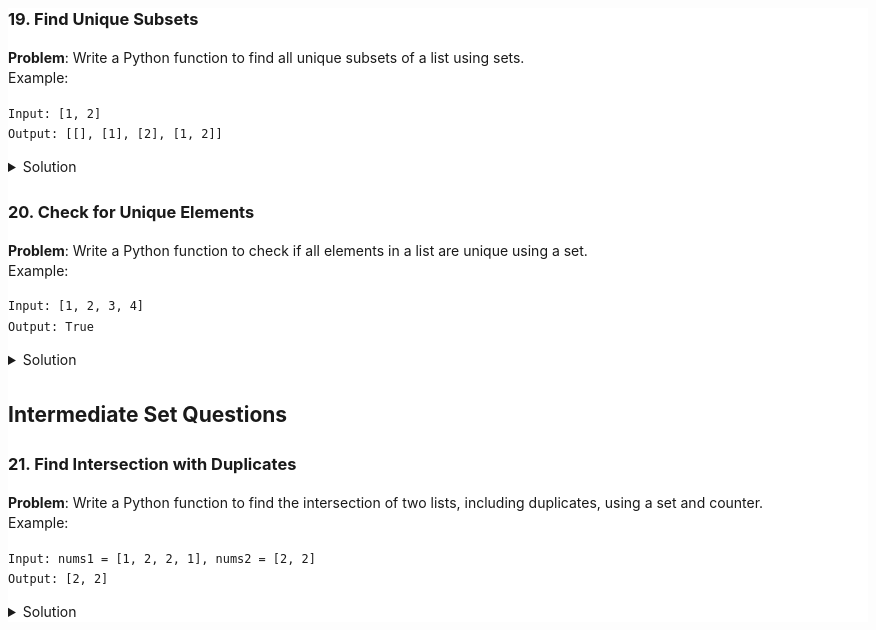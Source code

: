 </details>

### 19. Find Unique Subsets
**Problem**: Write a Python function to find all unique subsets of a list using sets.  
Example:  
```
Input: [1, 2]  
Output: [[], [1], [2], [1, 2]]
```
<details><summary>Solution</summary></details>

### 20. Check for Unique Elements
**Problem**: Write a Python function to check if all elements in a list are unique using a set.  
Example:  
```
Input: [1, 2, 3, 4]  
Output: True
```
<details><summary>Solution</summary></details>

## Intermediate Set Questions

### 21. Find Intersection with Duplicates
**Problem**: Write a Python function to find the intersection of two lists, including duplicates, using a set and counter.  
Example:  
```
Input: nums1 = [1, 2, 2, 1], nums2 = [2, 2]  
Output: [2, 2]
```
<details>
<summary>Solution</summary>

```python
from collections import Counter
def intersect_with_duplicates(nums1, nums2):
    count1 = Counter(nums1)
    result = []
    for num in nums2:
        if num in count1 and count1[num] > 0:
            result.append(num)
            count1[num] -= 1
    return result
```
